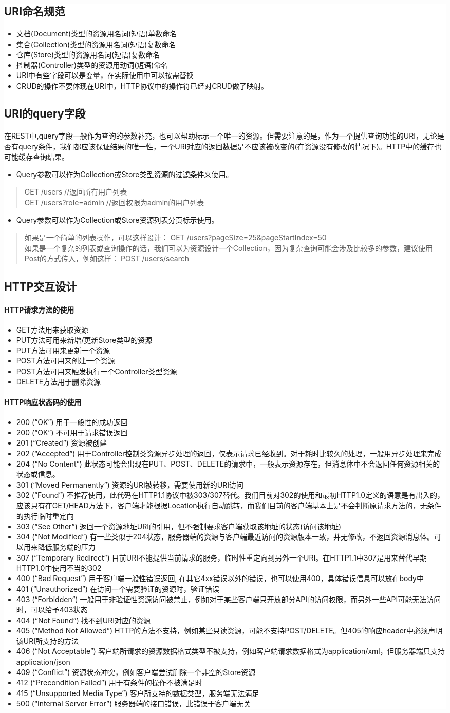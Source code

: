 ## URI命名规范
- 文档(Document)类型的资源用名词(短语)单数命名
- 集合(Collection)类型的资源用名词(短语)复数命名
- 仓库(Store)类型的资源用名词(短语)复数命名
- 控制器(Controller)类型的资源用动词(短语)命名
- URI中有些字段可以是变量，在实际使用中可以按需替换
- CRUD的操作不要体现在URI中，HTTP协议中的操作符已经对CRUD做了映射。

## URI的query字段
在REST中,query字段一般作为查询的参数补充，也可以帮助标示一个唯一的资源。但需要注意的是，作为一个提供查询功能的URI，无论是否有query条件，我们都应该保证结果的唯一性，一个URI对应的返回数据是不应该被改变的(在资源没有修改的情况下)。HTTP中的缓存也可能缓存查询结果。
- Query参数可以作为Collection或Store类型资源的过滤条件来使用。
> GET /users //返回所有用户列表  
GET /users?role=admin //返回权限为admin的用户列表  

- Query参数可以作为Collection或Store资源列表分页标示使用。
> 如果是一个简单的列表操作，可以这样设计： 
GET /users?pageSize=25&pageStartIndex=50  
如果是一个复杂的列表或查询操作的话，我们可以为资源设计一个Collection，因为复杂查询可能会涉及比较多的参数，建议使用Post的方式传入，例如这样：
POST /users/search

## HTTP交互设计

#### HTTP请求方法的使用
- GET方法用来获取资源
- PUT方法可用来新增/更新Store类型的资源
- PUT方法可用来更新一个资源
- POST方法可用来创建一个资源
- POST方法可用来触发执行一个Controller类型资源
- DELETE方法用于删除资源

#### HTTP响应状态码的使用
- 200 (“OK”) 用于一般性的成功返回
- 200 (“OK”) 不可用于请求错误返回
- 201 (“Created”) 资源被创建
- 202 (“Accepted”) 用于Controller控制类资源异步处理的返回，仅表示请求已经收到。对于耗时比较久的处理，一般用异步处理来完成
- 204 (“No Content”) 此状态可能会出现在PUT、POST、DELETE的请求中，一般表示资源存在，但消息体中不会返回任何资源相关的状态或信息。
- 301 (“Moved Permanently”) 资源的URI被转移，需要使用新的URI访问
- 302 (“Found”) 不推荐使用，此代码在HTTP1.1协议中被303/307替代。我们目前对302的使用和最初HTTP1.0定义的语意是有出入的，应该只有在GET/HEAD方法下，客户端才能根据Location执行自动跳转，而我们目前的客户端基本上是不会判断原请求方法的，无条件的执行临时重定向
- 303 (“See Other”) 返回一个资源地址URI的引用，但不强制要求客户端获取该地址的状态(访问该地址)
- 304 (“Not Modified”) 有一些类似于204状态，服务器端的资源与客户端最近访问的资源版本一致，并无修改，不返回资源消息体。可以用来降低服务端的压力
- 307 (“Temporary Redirect”) 目前URI不能提供当前请求的服务，临时性重定向到另外一个URI。在HTTP1.1中307是用来替代早期HTTP1.0中使用不当的302
- 400 (“Bad Request”) 用于客户端一般性错误返回, 在其它4xx错误以外的错误，也可以使用400，具体错误信息可以放在body中
- 401 (“Unauthorized”) 在访问一个需要验证的资源时，验证错误
- 403 (“Forbidden”) 一般用于非验证性资源访问被禁止，例如对于某些客户端只开放部分API的访问权限，而另外一些API可能无法访问时，可以给予403状态
- 404 (“Not Found”) 找不到URI对应的资源
- 405 (“Method Not Allowed”) HTTP的方法不支持，例如某些只读资源，可能不支持POST/DELETE。但405的响应header中必须声明该URI所支持的方法
- 406 (“Not Acceptable”) 客户端所请求的资源数据格式类型不被支持，例如客户端请求数据格式为application/xml，但服务器端只支持application/json
- 409 (“Conflict”) 资源状态冲突，例如客户端尝试删除一个非空的Store资源
- 412 (“Precondition Failed”) 用于有条件的操作不被满足时
- 415 (“Unsupported Media Type”) 客户所支持的数据类型，服务端无法满足
- 500 (“Internal Server Error”) 服务器端的接口错误，此错误于客户端无关
